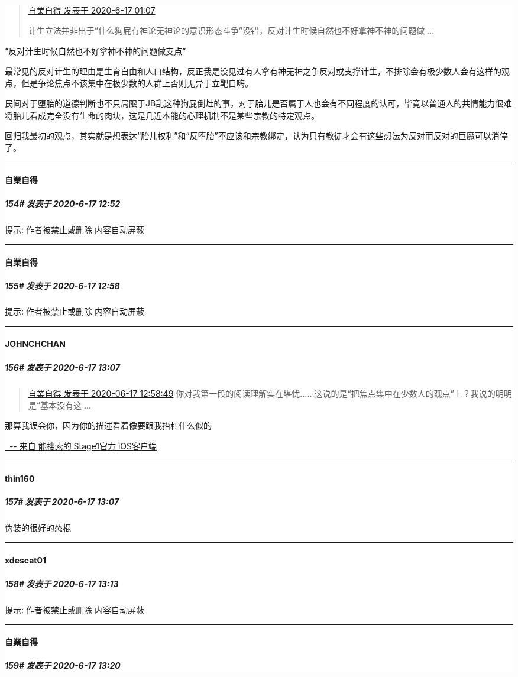 <blockquote><a href="httphttps://bbs.saraba1st.com/2b/forum.php?mod=redirect&amp;goto=findpost&amp;pid=47833154&amp;ptid=1942084" target="_blank">自業自得 发表于 2020-6-17 01:07</a>

计生立法并非出于“什么狗屁有神论无神论的意识形态斗争”没错，反对计生时候自然也不好拿神不神的问题做 ...</blockquote>
“反对计生时候自然也不好拿神不神的问题做支点”

最常见的反对计生的理由是生育自由和人口结构，反正我是没见过有人拿有神无神之争反对或支撑计生，不排除会有极少数人会有这样的观点，但是争论焦点不该集中在极少数的人群上否则无异于立靶自嗨。

民间对于堕胎的道德判断也不只局限于JB乱这种狗屁倒灶的事，对于胎儿是否属于人也会有不同程度的认可，毕竟以普通人的共情能力很难将胎儿看成完全没有生命的肉块，这是几近本能的心理机制不是某些宗教的特定观点。

回归我最初的观点，其实就是想表达“胎儿权利”和“反堕胎”不应该和宗教绑定，认为只有教徒才会有这些想法为反对而反对的巨魔可以消停了。

*****

####  自業自得  
##### 154#       发表于 2020-6-17 12:52

提示: 作者被禁止或删除 内容自动屏蔽

*****

####  自業自得  
##### 155#       发表于 2020-6-17 12:58

提示: 作者被禁止或删除 内容自动屏蔽

*****

####  JOHNCHCHAN  
##### 156#       发表于 2020-6-17 13:07

<blockquote><a href="httphttps://bbs.saraba1st.com/2b/forum.php?mod=redirect&amp;goto=findpost&amp;pid=47837224&amp;ptid=1942084" target="_blank">自業自得 发表于 2020-06-17 12:58:49</a>
你对我第一段的阅读理解实在堪忧……这说的是“把焦点集中在少数人的观点”上？我说的明明是“基本没有这 ...</blockquote>那算我误会你，因为你的描述看着像要跟我抬杠什么似的

[  -- 来自 能搜索的 Stage1官方 iOS客户端](https://itunes.apple.com/fi/app/saraba1st/id1221237470?mt=8)

*****

####  thin160  
##### 157#       发表于 2020-6-17 13:07

伪装的很好的怂棍

*****

####  xdescat01  
##### 158#       发表于 2020-6-17 13:13

提示: 作者被禁止或删除 内容自动屏蔽

*****

####  自業自得  
##### 159#       发表于 2020-6-17 13:20
